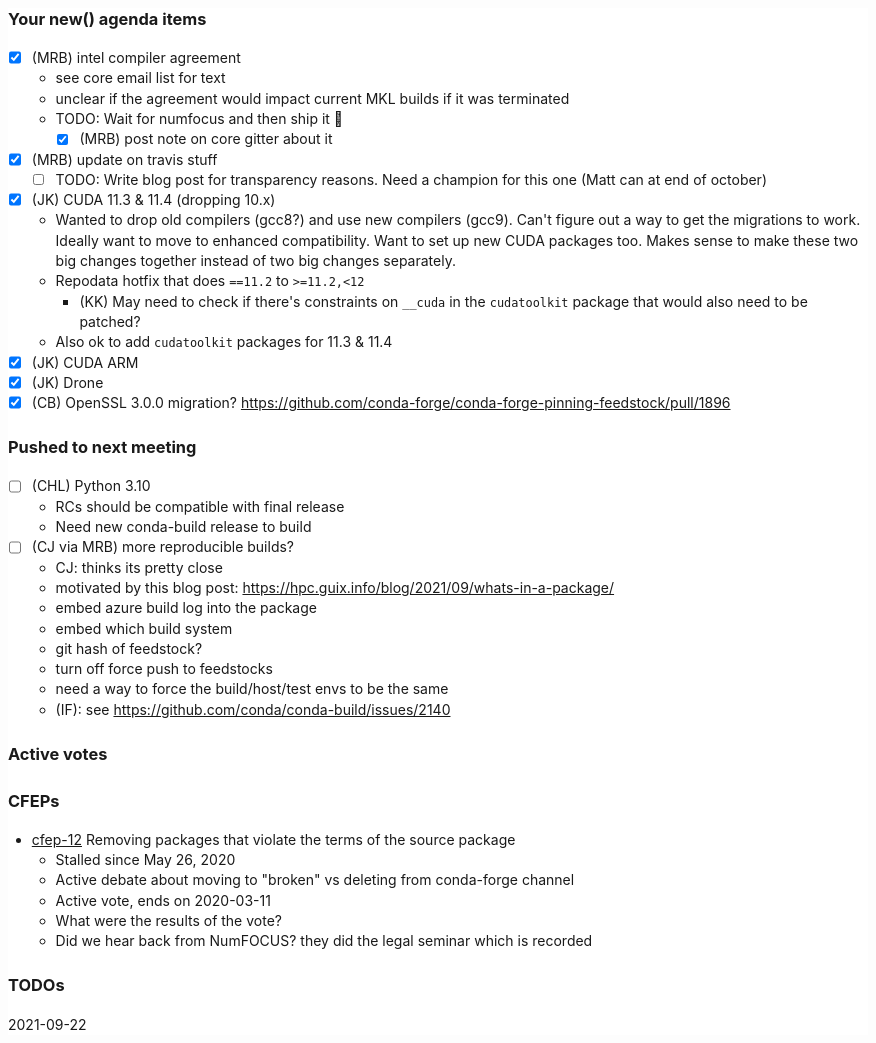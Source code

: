 ### Your __new__() agenda items

* [x] (MRB) intel compiler agreement
    * see core email list for text
    * unclear if the agreement would impact current MKL builds if it was terminated
    * TODO: Wait for numfocus and then ship it :ship: 
        * [x] (MRB) post note on core gitter about it
* [X] (MRB) update on travis stuff
    * [ ] TODO: Write blog post for transparency reasons. Need a champion for this one (Matt can at end of october)
* [X] (JK) CUDA 11.3 & 11.4 (dropping 10.x)
    * Wanted to drop old compilers (gcc8?) and use new compilers (gcc9). Can't figure out a way to get the migrations to work. Ideally want to move to enhanced compatibility. Want to set up new CUDA packages too. Makes sense to make these two big changes together instead of two big changes separately. 
    * Repodata hotfix that does `==11.2` to `>=11.2,<12`
        * (KK) May need to check if there's constraints on `__cuda` in the `cudatoolkit` package that would also need to be patched?
    * Also ok to add `cudatoolkit` packages for 11.3 & 11.4
* [X] (JK) CUDA ARM
* [x] (JK) Drone
* [x] (CB) OpenSSL 3.0.0 migration? https://github.com/conda-forge/conda-forge-pinning-feedstock/pull/1896

### Pushed to next meeting

* [ ] (CHL) Python 3.10
    * RCs should be compatible with final release
    * Need new conda-build release to build
* [ ] (CJ via MRB) more reproducible builds?
    * CJ: thinks its pretty close
    * motivated by this blog post: https://hpc.guix.info/blog/2021/09/whats-in-a-package/
    * embed azure build log into the package
    * embed which build system
    * git hash of feedstock?
    * turn off force push to feedstocks
    * need a way to force the build/host/test envs to be the same
    * (IF): see https://github.com/conda/conda-build/issues/2140

### Active votes

### CFEPs

* [cfep-12](https://github.com/conda-forge/cfep/pull/23) Removing packages that violate the terms of the source package
    * Stalled since May 26, 2020
    * Active debate about moving to "broken" vs deleting from conda-forge channel
    * Active vote, ends on 2020-03-11
    * What were the results of the vote?
    * Did we hear back from NumFOCUS? they did the legal seminar which is recorded

### TODOs
2021-09-22

